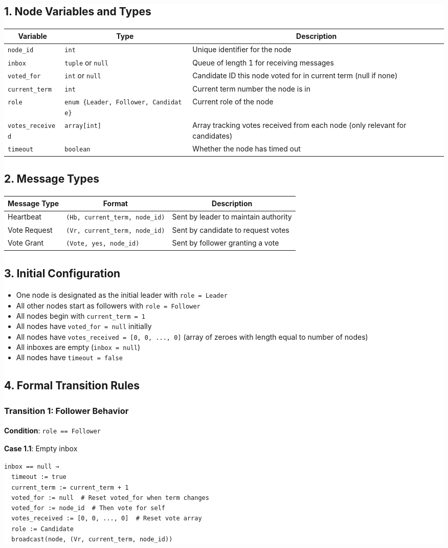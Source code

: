 ## 1. Node Variables and Types

| Variable | Type | Description |
|----------|------|-------------|
| `node_id` | `int` | Unique identifier for the node |
| `inbox` | `tuple` or `null` | Queue of length 1 for receiving messages |
| `voted_for` | `int` or `null` | Candidate ID this node voted for in current term (null if none) |
| `current_term` | `int` | Current term number the node is in |
| `role` | `enum {Leader, Follower, Candidate}` | Current role of the node |
| `votes_received` | `array[int]` | Array tracking votes received from each node (only relevant for candidates) |
| `timeout` | `boolean` | Whether the node has timed out |

## 2. Message Types

| Message Type | Format | Description |
|--------------|--------|-------------|
| Heartbeat | `(Hb, current_term, node_id)` | Sent by leader to maintain authority |
| Vote Request | `(Vr, current_term, node_id)` | Sent by candidate to request votes |
| Vote Grant | `(Vote, yes, node_id)` | Sent by follower granting a vote |

## 3. Initial Configuration

- One node is designated as the initial leader with `role = Leader`
- All other nodes start as followers with `role = Follower`
- All nodes begin with `current_term = 1`
- All nodes have `voted_for = null` initially
- All nodes have `votes_received = [0, 0, ..., 0]` (array of zeroes with length equal to number of nodes)
- All inboxes are empty (`inbox = null`)
- All nodes have `timeout = false`

## 4. Formal Transition Rules

### Transition 1: Follower Behavior

**Condition**: `role == Follower`

**Case 1.1**: Empty inbox
```
inbox == null → 
  timeout := true
  current_term := current_term + 1
  voted_for := null  # Reset voted_for when term changes
  voted_for := node_id  # Then vote for self
  votes_received := [0, 0, ..., 0]  # Reset vote array
  role := Candidate
  broadcast(node, (Vr, current_term, node_id))
```

